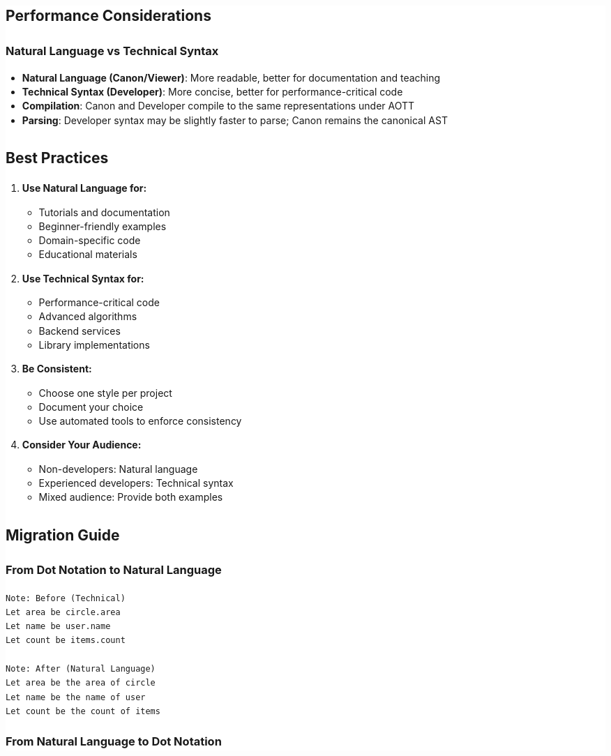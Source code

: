 ## Performance Considerations

### Natural Language vs Technical Syntax

- **Natural Language (Canon/Viewer)**: More readable, better for documentation and teaching
- **Technical Syntax (Developer)**: More concise, better for performance-critical code
- **Compilation**: Canon and Developer compile to the same representations under AOTT
- **Parsing**: Developer syntax may be slightly faster to parse; Canon remains the canonical AST

## Best Practices

1. **Use Natural Language for:**
   - Tutorials and documentation
   - Beginner-friendly examples
   - Domain-specific code
   - Educational materials

2. **Use Technical Syntax for:**
   - Performance-critical code
   - Advanced algorithms
   - Backend services
   - Library implementations

3. **Be Consistent:**
   - Choose one style per project
   - Document your choice
   - Use automated tools to enforce consistency

4. **Consider Your Audience:**
   - Non-developers: Natural language
   - Experienced developers: Technical syntax
   - Mixed audience: Provide both examples

## Migration Guide

### From Dot Notation to Natural Language

```runa
Note: Before (Technical)
Let area be circle.area
Let name be user.name
Let count be items.count

Note: After (Natural Language)
Let area be the area of circle
Let name be the name of user
Let count be the count of items
```

### From Natural Language to Dot Notation
